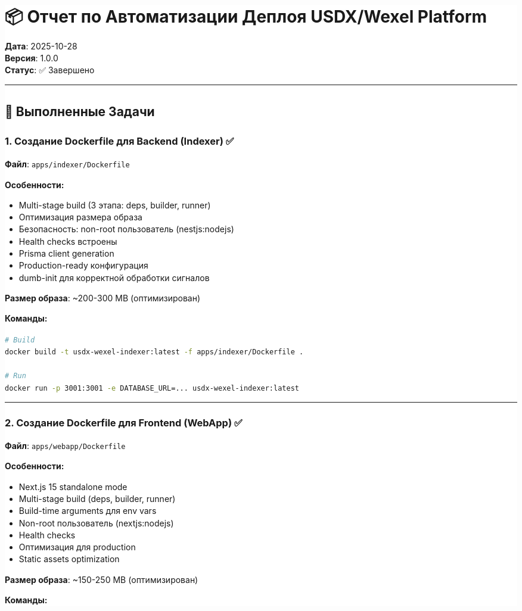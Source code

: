 # 📦 Отчет по Автоматизации Деплоя USDX/Wexel Platform

**Дата**: 2025-10-28  
**Версия**: 1.0.0  
**Статус**: ✅ Завершено

---

## 🎯 Выполненные Задачи

### 1. Создание Dockerfile для Backend (Indexer) ✅

**Файл**: `apps/indexer/Dockerfile`

**Особенности:**

- Multi-stage build (3 этапа: deps, builder, runner)
- Оптимизация размера образа
- Безопасность: non-root пользователь (nestjs:nodejs)
- Health checks встроены
- Prisma client generation
- Production-ready конфигурация
- dumb-init для корректной обработки сигналов

**Размер образа**: ~200-300 MB (оптимизирован)

**Команды:**

```bash
# Build
docker build -t usdx-wexel-indexer:latest -f apps/indexer/Dockerfile .

# Run
docker run -p 3001:3001 -e DATABASE_URL=... usdx-wexel-indexer:latest
```

---

### 2. Создание Dockerfile для Frontend (WebApp) ✅

**Файл**: `apps/webapp/Dockerfile`

**Особенности:**

- Next.js 15 standalone mode
- Multi-stage build (deps, builder, runner)
- Build-time arguments для env vars
- Non-root пользователь (nextjs:nodejs)
- Health checks
- Оптимизация для production
- Static assets optimization

**Размер образа**: ~150-250 MB (оптимизирован)

**Команды:**
